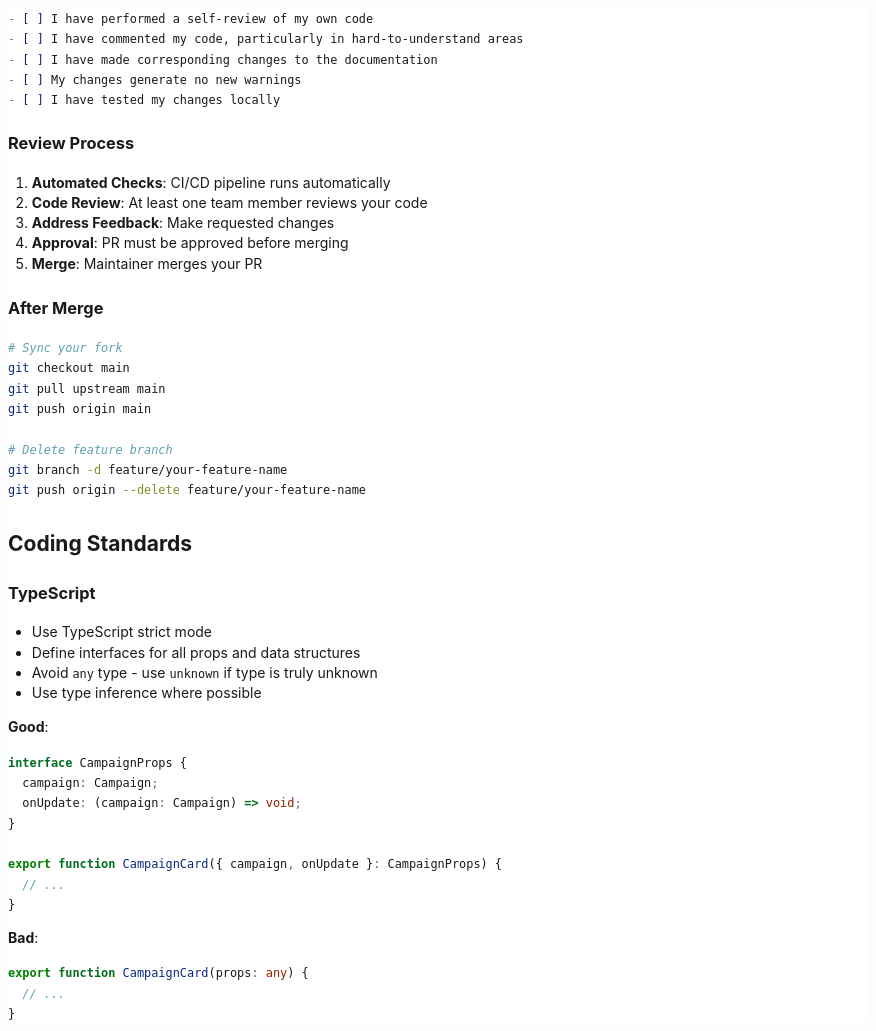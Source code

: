 ```markdown
- [ ] I have performed a self-review of my own code
- [ ] I have commented my code, particularly in hard-to-understand areas
- [ ] I have made corresponding changes to the documentation
- [ ] My changes generate no new warnings
- [ ] I have tested my changes locally
```

### Review Process

1. **Automated Checks**: CI/CD pipeline runs automatically
2. **Code Review**: At least one team member reviews your code
3. **Address Feedback**: Make requested changes
4. **Approval**: PR must be approved before merging
5. **Merge**: Maintainer merges your PR

### After Merge

```bash
# Sync your fork
git checkout main
git pull upstream main
git push origin main

# Delete feature branch
git branch -d feature/your-feature-name
git push origin --delete feature/your-feature-name
```

## Coding Standards

### TypeScript

- Use TypeScript strict mode
- Define interfaces for all props and data structures
- Avoid `any` type - use `unknown` if type is truly unknown
- Use type inference where possible

**Good**:
```typescript
interface CampaignProps {
  campaign: Campaign;
  onUpdate: (campaign: Campaign) => void;
}

export function CampaignCard({ campaign, onUpdate }: CampaignProps) {
  // ...
}
```

**Bad**:
```typescript
export function CampaignCard(props: any) {
  // ...
}
```
